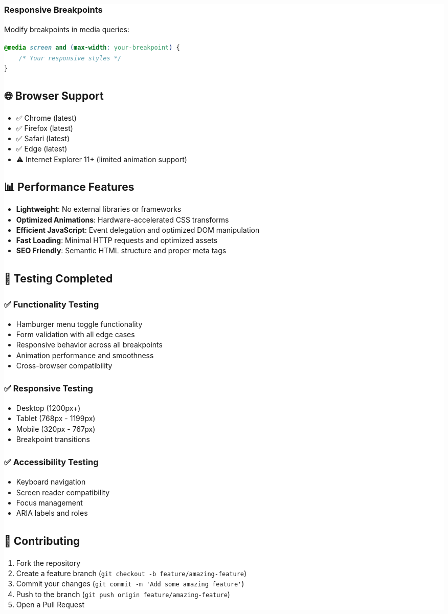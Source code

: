 ### Responsive Breakpoints
Modify breakpoints in media queries:
```css
@media screen and (max-width: your-breakpoint) {
    /* Your responsive styles */
}
```

## 🌐 Browser Support

- ✅ Chrome (latest)
- ✅ Firefox (latest)
- ✅ Safari (latest)
- ✅ Edge (latest)
- ⚠️ Internet Explorer 11+ (limited animation support)

## 📊 Performance Features

- **Lightweight**: No external libraries or frameworks
- **Optimized Animations**: Hardware-accelerated CSS transforms
- **Efficient JavaScript**: Event delegation and optimized DOM manipulation
- **Fast Loading**: Minimal HTTP requests and optimized assets
- **SEO Friendly**: Semantic HTML structure and proper meta tags

## 🧪 Testing Completed

### ✅ Functionality Testing
- Hamburger menu toggle functionality
- Form validation with all edge cases
- Responsive behavior across all breakpoints
- Animation performance and smoothness
- Cross-browser compatibility

### ✅ Responsive Testing
- Desktop (1200px+)
- Tablet (768px - 1199px)
- Mobile (320px - 767px)
- Breakpoint transitions

### ✅ Accessibility Testing
- Keyboard navigation
- Screen reader compatibility
- Focus management
- ARIA labels and roles

## 🤝 Contributing

1. Fork the repository
2. Create a feature branch (`git checkout -b feature/amazing-feature`)
3. Commit your changes (`git commit -m 'Add some amazing feature'`)
4. Push to the branch (`git push origin feature/amazing-feature`)
5. Open a Pull Request
